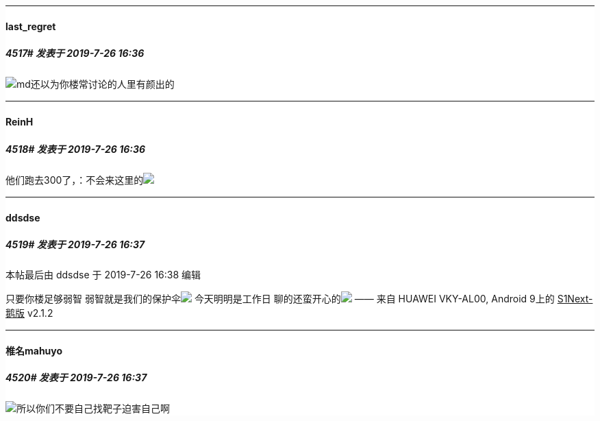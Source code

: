 





-----

####  last_regret  
##### 4517#       发表于 2019-7-26 16:36



<img src="https://static.saraba1st.com/image/smiley/face2017/046.png" referrerpolicy="no-referrer">md还以为你楼常讨论的人里有颜出的







-----

####  ReinH  
##### 4518#       发表于 2019-7-26 16:36




他们跑去300了，：不会来这里的<img src="https://static.saraba1st.com/image/smiley/face2017/009.gif" referrerpolicy="no-referrer">







-----

####  ddsdse  
##### 4519#       发表于 2019-7-26 16:37



 本帖最后由 ddsdse 于 2019-7-26 16:38 编辑 

只要你楼足够弱智 弱智就是我们的保护伞<img src="https://static.saraba1st.com/image/smiley/face2017/074.png" referrerpolicy="no-referrer">
今天明明是工作日 聊的还蛮开心的<img src="https://static.saraba1st.com/image/smiley/face2017/046.png" referrerpolicy="no-referrer">
—— 来自 HUAWEI VKY-AL00, Android 9上的 [S1Next-鹅版](https://github.com/ykrank/S1-Next/releases) v2.1.2







-----

####  椎名mahuyo  
##### 4520#       发表于 2019-7-26 16:37



<img src="https://static.saraba1st.com/image/smiley/face2017/067.png" referrerpolicy="no-referrer">所以你们不要自己找靶子迫害自己啊

